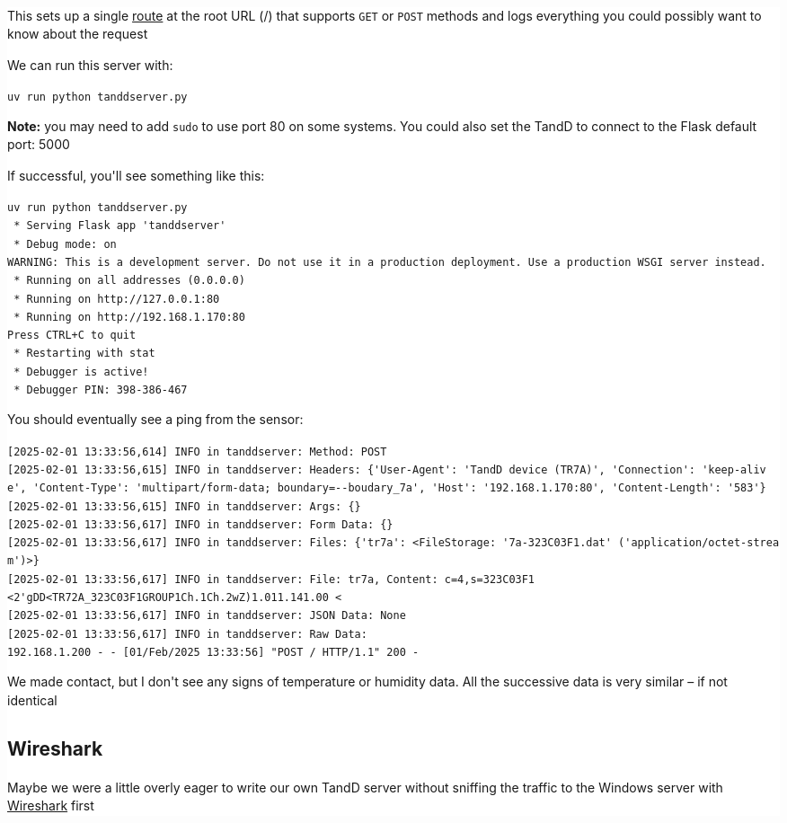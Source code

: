 This sets up a single [route](https://flask.palletsprojects.com/en/stable/api/#flask.Flask.route) at the root URL (/) that supports `GET` or `POST` methods and logs everything you could possibly want to know about the request

We can run this server with:

```bash
uv run python tanddserver.py
```

**Note:** you may need to add `sudo` to use port 80 on some systems. You could also set the TandD to connect to the Flask default port: 5000

If successful, you'll see something like this:

```
uv run python tanddserver.py
 * Serving Flask app 'tanddserver'
 * Debug mode: on
WARNING: This is a development server. Do not use it in a production deployment. Use a production WSGI server instead.
 * Running on all addresses (0.0.0.0)
 * Running on http://127.0.0.1:80
 * Running on http://192.168.1.170:80
Press CTRL+C to quit
 * Restarting with stat
 * Debugger is active!
 * Debugger PIN: 398-386-467
```

You should eventually see a ping from the sensor:

```
[2025-02-01 13:33:56,614] INFO in tanddserver: Method: POST
[2025-02-01 13:33:56,615] INFO in tanddserver: Headers: {'User-Agent': 'TandD device (TR7A)', 'Connection': 'keep-alive', 'Content-Type': 'multipart/form-data; boundary=--boudary_7a', 'Host': '192.168.1.170:80', 'Content-Length': '583'}
[2025-02-01 13:33:56,615] INFO in tanddserver: Args: {}
[2025-02-01 13:33:56,617] INFO in tanddserver: Form Data: {}
[2025-02-01 13:33:56,617] INFO in tanddserver: Files: {'tr7a': <FileStorage: '7a-323C03F1.dat' ('application/octet-stream')>}
[2025-02-01 13:33:56,617] INFO in tanddserver: File: tr7a, Content: c=4,s=323C03F1
<2'gDD<TR72A_323C03F1GROUP1Ch.1Ch.2wZ)1.011.141.00 <
[2025-02-01 13:33:56,617] INFO in tanddserver: JSON Data: None
[2025-02-01 13:33:56,617] INFO in tanddserver: Raw Data:
192.168.1.200 - - [01/Feb/2025 13:33:56] "POST / HTTP/1.1" 200 -
```

We made contact, but I don't see any signs of temperature or humidity data. All the successive data is very similar – if not identical 

## Wireshark

Maybe we were a little overly eager to write our own TandD server without sniffing the traffic to the Windows server with [Wireshark](https://www.wireshark.org) first
